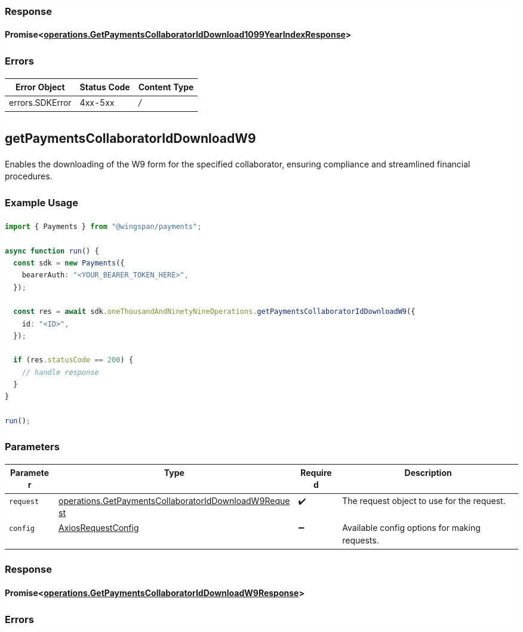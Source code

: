 
### Response

**Promise<[operations.GetPaymentsCollaboratorIdDownload1099YearIndexResponse](../../sdk/models/operations/getpaymentscollaboratoriddownload1099yearindexresponse.md)>**
### Errors

| Error Object    | Status Code     | Content Type    |
| --------------- | --------------- | --------------- |
| errors.SDKError | 4xx-5xx         | */*             |

## getPaymentsCollaboratorIdDownloadW9

Enables the downloading of the W9 form for the specified collaborator, ensuring compliance and streamlined financial procedures.

### Example Usage

```typescript
import { Payments } from "@wingspan/payments";

async function run() {
  const sdk = new Payments({
    bearerAuth: "<YOUR_BEARER_TOKEN_HERE>",
  });

  const res = await sdk.oneThousandAndNinetyNineOperations.getPaymentsCollaboratorIdDownloadW9({
    id: "<ID>",
  });

  if (res.statusCode == 200) {
    // handle response
  }
}

run();
```

### Parameters

| Parameter                                                                                                                          | Type                                                                                                                               | Required                                                                                                                           | Description                                                                                                                        |
| ---------------------------------------------------------------------------------------------------------------------------------- | ---------------------------------------------------------------------------------------------------------------------------------- | ---------------------------------------------------------------------------------------------------------------------------------- | ---------------------------------------------------------------------------------------------------------------------------------- |
| `request`                                                                                                                          | [operations.GetPaymentsCollaboratorIdDownloadW9Request](../../sdk/models/operations/getpaymentscollaboratoriddownloadw9request.md) | :heavy_check_mark:                                                                                                                 | The request object to use for the request.                                                                                         |
| `config`                                                                                                                           | [AxiosRequestConfig](https://axios-http.com/docs/req_config)                                                                       | :heavy_minus_sign:                                                                                                                 | Available config options for making requests.                                                                                      |


### Response

**Promise<[operations.GetPaymentsCollaboratorIdDownloadW9Response](../../sdk/models/operations/getpaymentscollaboratoriddownloadw9response.md)>**
### Errors
